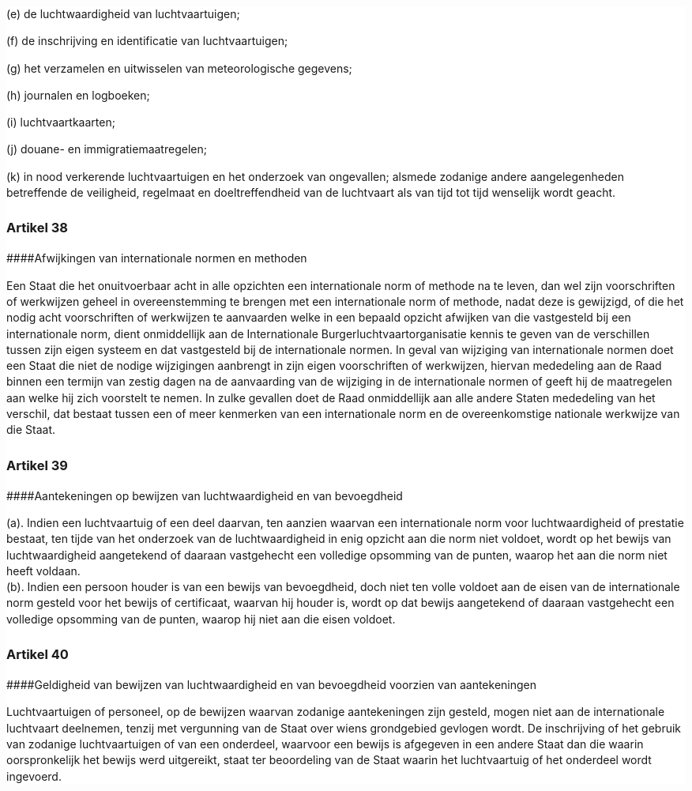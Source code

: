 (e) de luchtwaardigheid van luchtvaartuigen;  

(f) de inschrijving en identificatie van luchtvaartuigen;  

(g) het verzamelen en uitwisselen van meteorologische gegevens;  

(h) journalen en logboeken;  

(i) luchtvaartkaarten;  

(j) douane- en immigratiemaatregelen;  

(k) in nood verkerende luchtvaartuigen en het onderzoek van ongevallen; alsmede zodanige andere aangelegenheden betreffende de veiligheid, regelmaat en doeltreffendheid van de luchtvaart als van tijd tot tijd wenselijk wordt geacht.    

### Artikel  38  

####Afwijkingen van internationale normen en methoden

Een Staat die het onuitvoerbaar acht in alle opzichten een internationale norm of methode na te leven, dan wel zijn voorschriften of werkwijzen geheel in overeenstemming te brengen met een internationale norm of methode, nadat deze is gewijzigd, of die het nodig acht voorschriften of werkwijzen te aanvaarden welke in een bepaald opzicht afwijken van die vastgesteld bij een internationale norm, dient onmiddellijk aan de Internationale Burgerluchtvaartorganisatie kennis te geven van de verschillen tussen zijn eigen systeem en dat vastgesteld bij de internationale normen. In geval van wijziging van internationale normen doet een Staat die niet de nodige wijzigingen aanbrengt in zijn eigen voorschriften of werkwijzen, hiervan mededeling aan de Raad binnen een termijn van zestig dagen na de aanvaarding van de wijziging in de internationale normen of geeft hij de maatregelen aan welke hij zich voorstelt te nemen. In zulke gevallen doet de Raad onmiddellijk aan alle andere Staten mededeling van het verschil, dat bestaat tussen een of meer kenmerken van een internationale norm en de overeenkomstige nationale werkwijze van die Staat.  

### Artikel  39  

####Aantekeningen op bewijzen van luchtwaardigheid en van bevoegdheid

(a).  Indien een luchtvaartuig of een deel daarvan, ten aanzien waarvan een internationale norm voor luchtwaardigheid of prestatie bestaat, ten tijde van het onderzoek van de luchtwaardigheid in enig opzicht aan die norm niet voldoet, wordt op het bewijs van luchtwaardigheid aangetekend of daaraan vastgehecht een volledige opsomming van de punten, waarop het aan die norm niet heeft voldaan.   
(b).  Indien een persoon houder is van een bewijs van bevoegdheid, doch niet ten volle voldoet aan de eisen van de internationale norm gesteld voor het bewijs of certificaat, waarvan hij houder is, wordt op dat bewijs aangetekend of daaraan vastgehecht een volledige opsomming van de punten, waarop hij niet aan die eisen voldoet.   

### Artikel  40  

####Geldigheid van bewijzen van luchtwaardigheid en van bevoegdheid voorzien van aantekeningen

Luchtvaartuigen of personeel, op de bewijzen waarvan zodanige aantekeningen zijn gesteld, mogen niet aan de internationale luchtvaart deelnemen, tenzij met vergunning van de Staat over wiens grondgebied gevlogen wordt. De inschrijving of het gebruik van zodanige luchtvaartuigen of van een onderdeel, waarvoor een bewijs is afgegeven in een andere Staat dan die waarin oorspronkelijk het bewijs werd uitgereikt, staat ter beoordeling van de Staat waarin het luchtvaartuig of het onderdeel wordt ingevoerd.  
